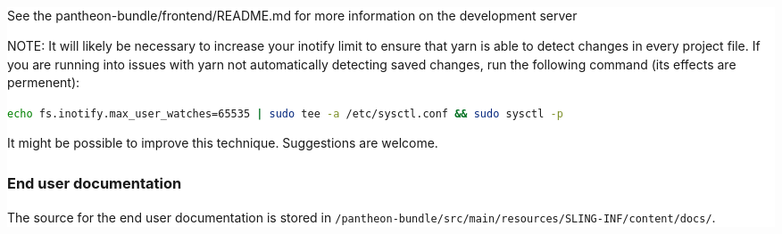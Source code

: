 See the pantheon-bundle/frontend/README.md for more information on the development server

NOTE: It will likely be necessary to increase your inotify limit to ensure that yarn is able to detect changes in every project file.
If you are running into issues with yarn not automatically detecting saved changes, run the following command (its effects are permenent):
```sh
echo fs.inotify.max_user_watches=65535 | sudo tee -a /etc/sysctl.conf && sudo sysctl -p
```

It might be possible to improve this technique. Suggestions are welcome.

### End user documentation

The source for the end user documentation is stored in `/pantheon-bundle/src/main/resources/SLING-INF/content/docs/`.
